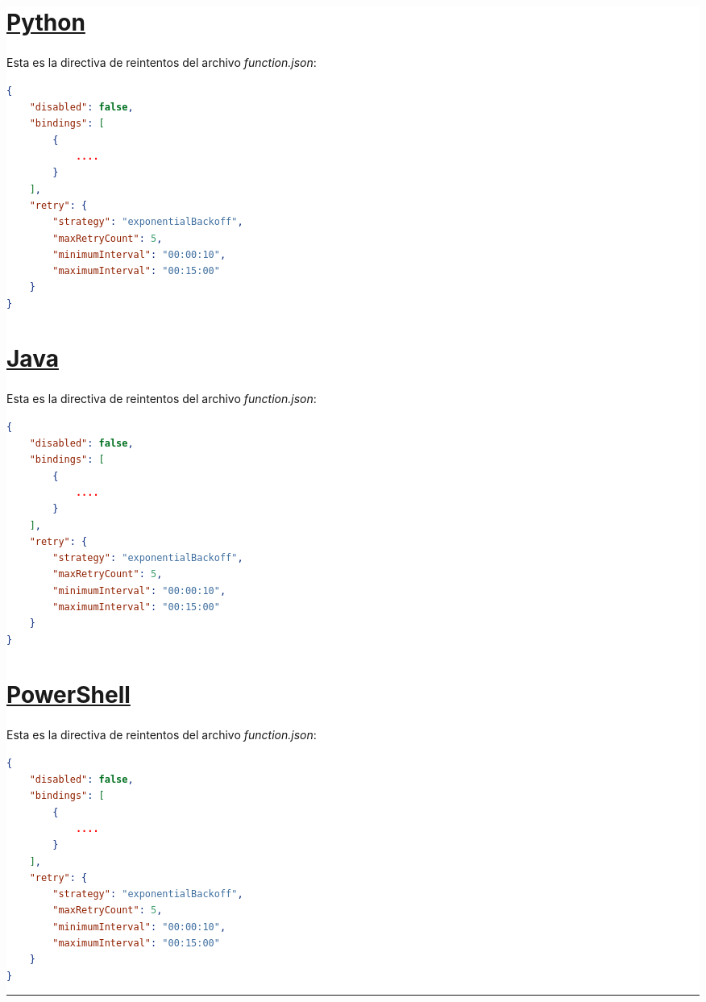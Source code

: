 # <a name="python"></a>[Python](#tab/python)

Esta es la directiva de reintentos del archivo *function.json*:

```json
{
    "disabled": false,
    "bindings": [
        {
            ....
        }
    ],
    "retry": {
        "strategy": "exponentialBackoff",
        "maxRetryCount": 5,
        "minimumInterval": "00:00:10",
        "maximumInterval": "00:15:00"
    }
}
```

# <a name="java"></a>[Java](#tab/java)

Esta es la directiva de reintentos del archivo *function.json*:

```json
{
    "disabled": false,
    "bindings": [
        {
            ....
        }
    ],
    "retry": {
        "strategy": "exponentialBackoff",
        "maxRetryCount": 5,
        "minimumInterval": "00:00:10",
        "maximumInterval": "00:15:00"
    }
}
```

# <a name="powershell"></a>[PowerShell](#tab/powershell)

Esta es la directiva de reintentos del archivo *function.json*:

```json
{
    "disabled": false,
    "bindings": [
        {
            ....
        }
    ],
    "retry": {
        "strategy": "exponentialBackoff",
        "maxRetryCount": 5,
        "minimumInterval": "00:00:10",
        "maximumInterval": "00:15:00"
    }
}
```
---
